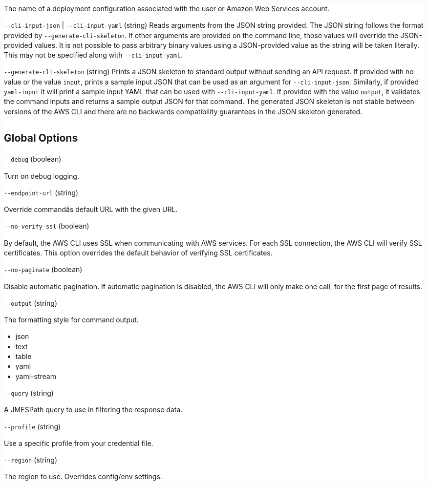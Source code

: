 The name of a deployment configuration associated with the user or Amazon Web Services account.

`--cli-input-json` | `--cli-input-yaml` (string)
Reads arguments from the JSON string provided. The JSON string follows the format provided by `--generate-cli-skeleton`. If other arguments are provided on the command line, those values will override the JSON-provided values. It is not possible to pass arbitrary binary values using a JSON-provided value as the string will be taken literally. This may not be specified along with `--cli-input-yaml`.

`--generate-cli-skeleton` (string)
Prints a JSON skeleton to standard output without sending an API request. If provided with no value or the value `input`, prints a sample input JSON that can be used as an argument for `--cli-input-json`. Similarly, if provided `yaml-input` it will print a sample input YAML that can be used with `--cli-input-yaml`. If provided with the value `output`, it validates the command inputs and returns a sample output JSON for that command. The generated JSON skeleton is not stable between versions of the AWS CLI and there are no backwards compatibility guarantees in the JSON skeleton generated.

## Global Options

`--debug` (boolean)

Turn on debug logging.

`--endpoint-url` (string)

Override commandâs default URL with the given URL.

`--no-verify-ssl` (boolean)

By default, the AWS CLI uses SSL when communicating with AWS services. For each SSL connection, the AWS CLI will verify SSL certificates. This option overrides the default behavior of verifying SSL certificates.

`--no-paginate` (boolean)

Disable automatic pagination. If automatic pagination is disabled, the AWS CLI will only make one call, for the first page of results.

`--output` (string)

The formatting style for command output.

- json
- text
- table
- yaml
- yaml-stream

`--query` (string)

A JMESPath query to use in filtering the response data.

`--profile` (string)

Use a specific profile from your credential file.

`--region` (string)

The region to use. Overrides config/env settings.
